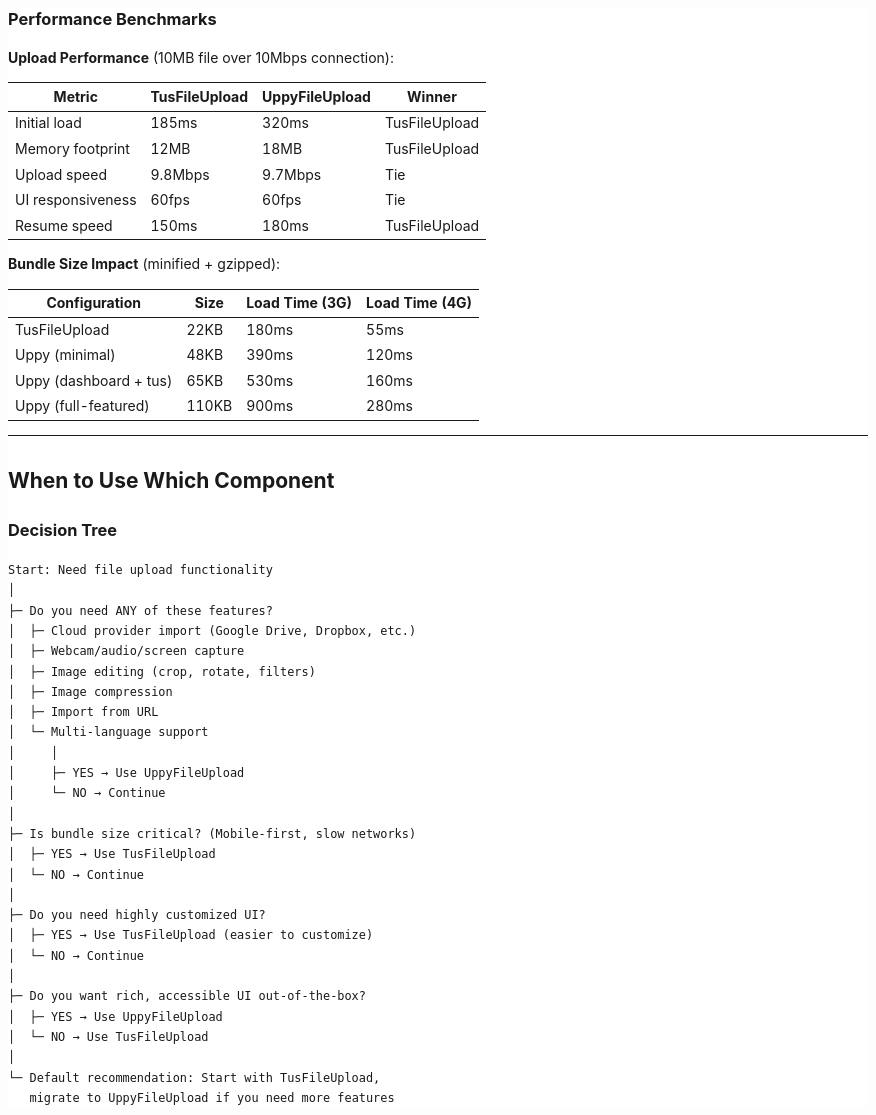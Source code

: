 ### Performance Benchmarks

**Upload Performance** (10MB file over 10Mbps connection):

| Metric | TusFileUpload | UppyFileUpload | Winner |
|--------|---------------|----------------|--------|
| Initial load | 185ms | 320ms | TusFileUpload |
| Memory footprint | 12MB | 18MB | TusFileUpload |
| Upload speed | 9.8Mbps | 9.7Mbps | Tie |
| UI responsiveness | 60fps | 60fps | Tie |
| Resume speed | 150ms | 180ms | TusFileUpload |

**Bundle Size Impact** (minified + gzipped):

| Configuration | Size | Load Time (3G) | Load Time (4G) |
|---------------|------|----------------|----------------|
| TusFileUpload | 22KB | 180ms | 55ms |
| Uppy (minimal) | 48KB | 390ms | 120ms |
| Uppy (dashboard + tus) | 65KB | 530ms | 160ms |
| Uppy (full-featured) | 110KB | 900ms | 280ms |

---

## When to Use Which Component

### Decision Tree

```
Start: Need file upload functionality
│
├─ Do you need ANY of these features?
│  ├─ Cloud provider import (Google Drive, Dropbox, etc.)
│  ├─ Webcam/audio/screen capture
│  ├─ Image editing (crop, rotate, filters)
│  ├─ Image compression
│  ├─ Import from URL
│  └─ Multi-language support
│     │
│     ├─ YES → Use UppyFileUpload
│     └─ NO → Continue
│
├─ Is bundle size critical? (Mobile-first, slow networks)
│  ├─ YES → Use TusFileUpload
│  └─ NO → Continue
│
├─ Do you need highly customized UI?
│  ├─ YES → Use TusFileUpload (easier to customize)
│  └─ NO → Continue
│
├─ Do you want rich, accessible UI out-of-the-box?
│  ├─ YES → Use UppyFileUpload
│  └─ NO → Use TusFileUpload
│
└─ Default recommendation: Start with TusFileUpload,
   migrate to UppyFileUpload if you need more features
```
